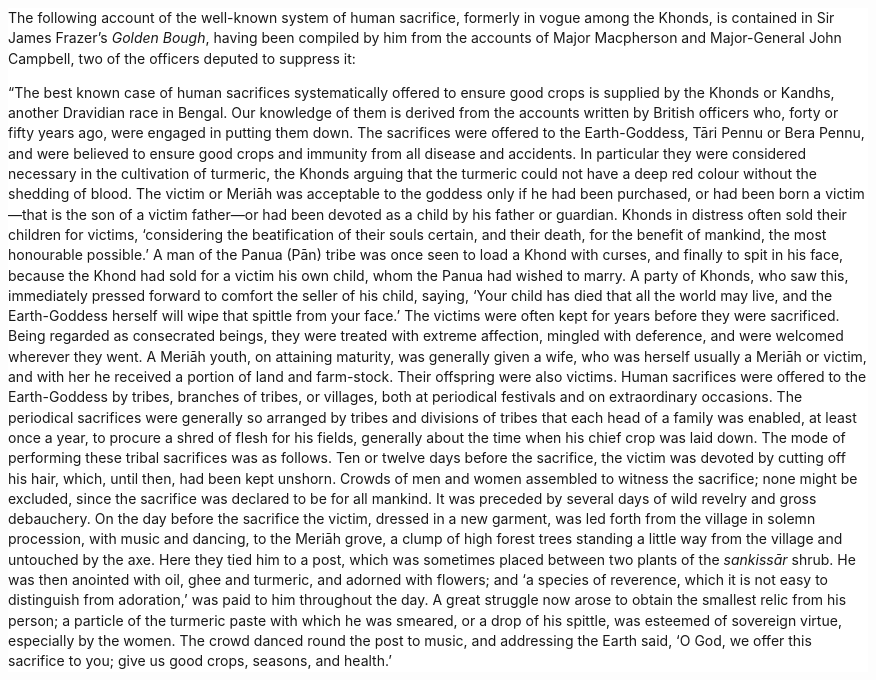

The following account of the well-known system of human sacrifice, formerly in vogue among the Khonds, is contained in Sir James Frazer’s *Golden Bough*, having been compiled by him from the accounts of Major Macpherson and Major-General John Campbell, two of the officers deputed to suppress it:

“The best known case of human sacrifices systematically offered to ensure good crops is supplied by the Khonds or Kandhs, another Dravidian race in Bengal. Our knowledge of them is derived from the accounts written by British officers who, forty or fifty years ago, were engaged in putting them down. The sacrifices were offered to the Earth-Goddess, Tāri Pennu or Bera Pennu, and were believed to ensure good crops and immunity from all disease and accidents. In particular they were considered necessary in the cultivation of turmeric, the Khonds arguing that the turmeric could not have a deep red colour without the shedding of blood. The victim or Meriāh was acceptable to the goddess only if he had been purchased, or had been born a victim—that is the son of a victim father—or had been devoted as a child by his father or guardian. Khonds in distress often sold their children for victims, ‘considering the beatification of their souls certain, and their death, for the benefit of mankind, the most honourable possible.’ A man of the Panua \(Pān\) tribe was once seen to load a Khond with curses, and finally to spit in his face, because the Khond had sold for a victim his own child, whom the Panua had wished to marry. A party of Khonds, who saw this, immediately pressed forward to comfort the seller of his child, saying, ‘Your child has died that all the world may live, and the Earth-Goddess herself will wipe that spittle from your face.’ The victims were often kept for years before they were sacrificed. Being regarded as consecrated beings, they were treated with extreme affection, mingled with deference, and were welcomed wherever they went. A Meriāh youth, on attaining maturity, was generally given a wife, who was herself usually a Meriāh or victim, and with her he received a portion of land and farm-stock. Their offspring were also victims. Human sacrifices were offered to the Earth-Goddess by tribes, branches of tribes, or villages, both at periodical festivals and on extraordinary occasions. The periodical sacrifices were generally so arranged by tribes and divisions of tribes that each head of a family was enabled, at least once a year, to procure a shred of flesh for his fields, generally about the time when his chief crop was laid down. The mode of performing these tribal sacrifices was as follows. Ten or twelve days before the sacrifice, the victim was devoted by cutting off his hair, which, until then, had been kept unshorn. Crowds of men and women assembled to witness the sacrifice; none might be excluded, since the sacrifice was declared to be for all mankind. It was preceded by several days of wild revelry and gross debauchery. On the day before the sacrifice the victim, dressed in a new garment, was led forth from the village in solemn procession, with music and dancing, to the Meriāh grove, a clump of high forest trees standing a little way from the village and untouched by the axe. Here they tied him to a post, which was sometimes placed between two plants of the *sankissār* shrub. He was then anointed with oil, ghee and turmeric, and adorned with flowers; and ‘a species of reverence, which it is not easy to distinguish from adoration,’ was paid to him throughout the day. A great struggle now arose to obtain the smallest relic from his person; a particle of the turmeric paste with which he was smeared, or a drop of his spittle, was esteemed of sovereign virtue, especially by the women. The crowd danced round the post to music, and addressing the Earth said, ‘O God, we offer this sacrifice to you; give us good crops, seasons, and health.’
